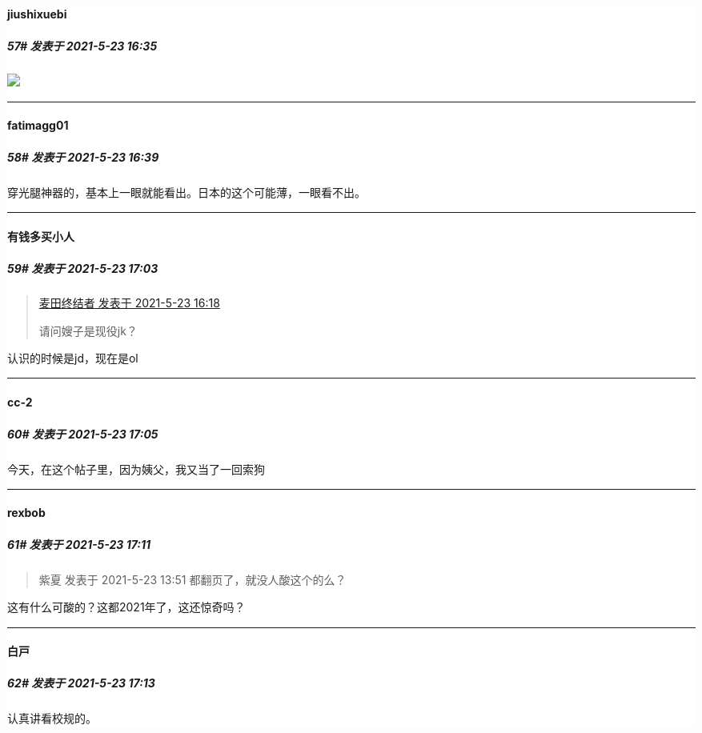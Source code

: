 ####  jiushixuebi  
##### 57#       发表于 2021-5-23 16:35


<img src="https://z3.ax1x.com/2021/05/23/gXmQTe.jpg" referrerpolicy="no-referrer">


*****

####  fatimagg01  
##### 58#       发表于 2021-5-23 16:39


穿光腿神器的，基本上一眼就能看出。日本的这个可能薄，一眼看不出。


*****

####  有钱多买小人  
##### 59#       发表于 2021-5-23 17:03


<blockquote><a href="httphttps://bbs.saraba1st.com/2b/forum.php?mod=redirect&amp;goto=findpost&amp;pid=51344590&amp;ptid=2005555" target="_blank">麦田终结者 发表于 2021-5-23 16:18</a>

请问嫂子是现役jk？</blockquote>
认识的时候是jd，现在是ol


*****

####  cc-2  
##### 60#       发表于 2021-5-23 17:05


今天，在这个帖子里，因为姨父，我又当了一回索狗




*****

####  rexbob  
##### 61#       发表于 2021-5-23 17:11


<blockquote>紫夏 发表于 2021-5-23 13:51
都翻页了，就没人酸这个的么？</blockquote>
这有什么可酸的？这都2021年了，这还惊奇吗？


*****

####  白戸  
##### 62#       发表于 2021-5-23 17:13


认真讲看校规的。
